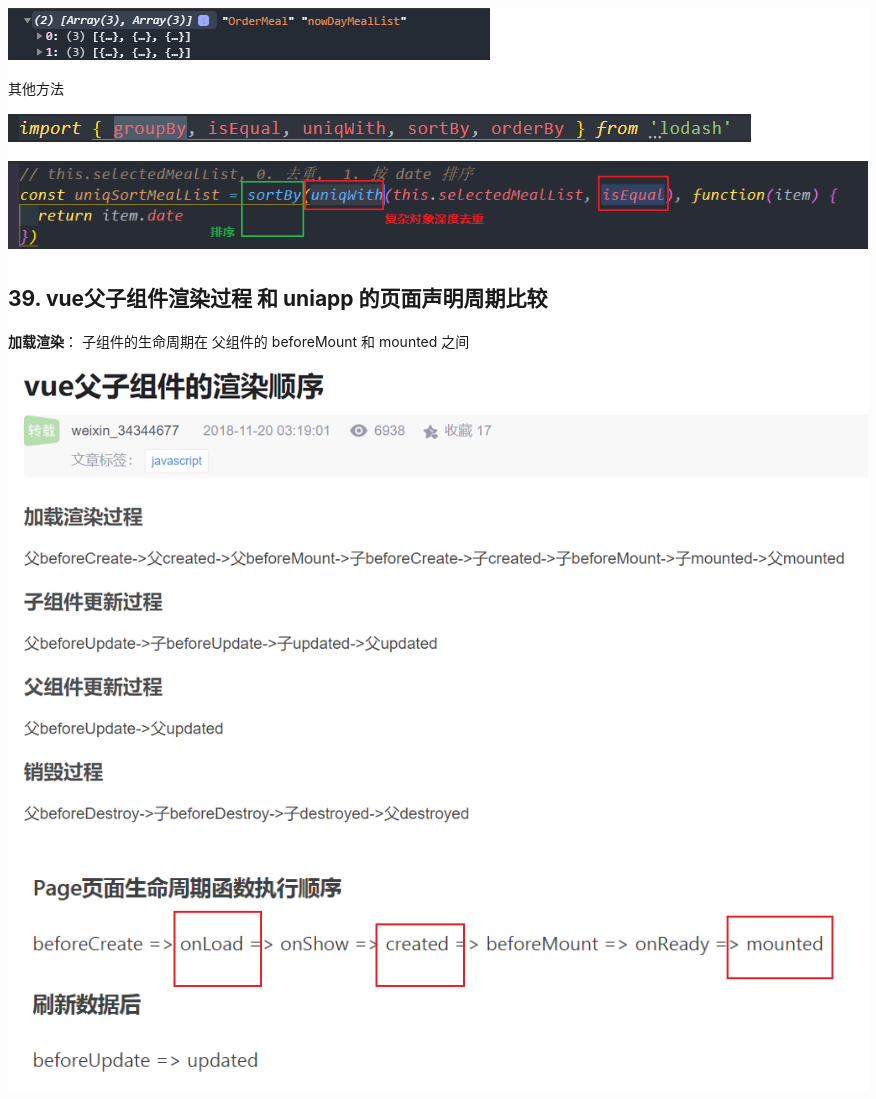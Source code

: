 ![orderBy 方法2](../../assets/images/WEBRESOURCEbfe5d5ce02fdda6f410964537e6e2526截图.png)

其他方法

![其他方法1](../../assets/images/WEBRESOURCE518ecf52c30b22b65edbb29be4c0ab22截图.png)

![其他方法2](../../assets/images/WEBRESOURCE6b28437af9b9c657589e5014570261a0截图.png)

## 39. vue父子组件渲染过程 和 uniapp 的页面声明周期比较

**加载渲染**： 子组件的生命周期在 父组件的 beforeMount 和 mounted 之间

![生命周期1](../../assets/images/WEBRESOURCE9ee758ae2a17259f62833a81ee55acc1截图.png)

![生命周期2](../../assets/images/WEBRESOURCE48f35b8dc0238c88b592e76391d592f9截图.png)
